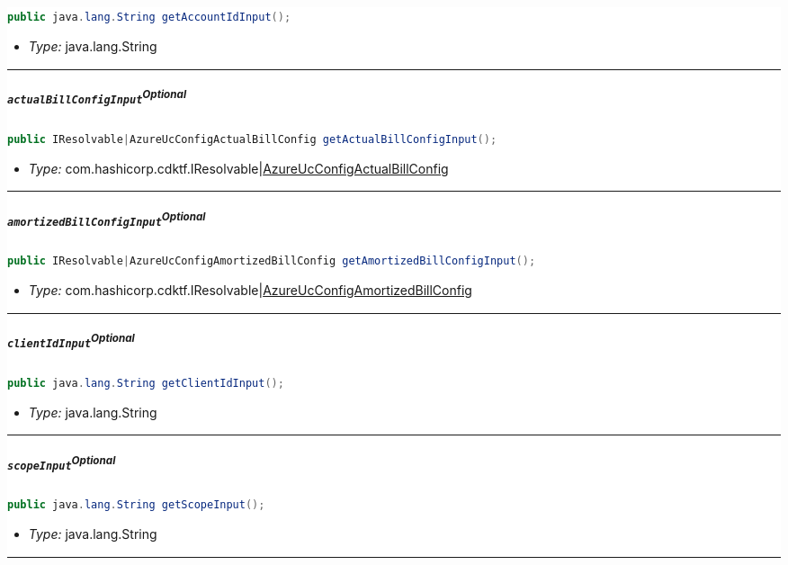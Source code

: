 ```java
public java.lang.String getAccountIdInput();
```

- *Type:* java.lang.String

---

##### `actualBillConfigInput`<sup>Optional</sup> <a name="actualBillConfigInput" id="@cdktf/provider-datadog.azureUcConfig.AzureUcConfig.property.actualBillConfigInput"></a>

```java
public IResolvable|AzureUcConfigActualBillConfig getActualBillConfigInput();
```

- *Type:* com.hashicorp.cdktf.IResolvable|<a href="#@cdktf/provider-datadog.azureUcConfig.AzureUcConfigActualBillConfig">AzureUcConfigActualBillConfig</a>

---

##### `amortizedBillConfigInput`<sup>Optional</sup> <a name="amortizedBillConfigInput" id="@cdktf/provider-datadog.azureUcConfig.AzureUcConfig.property.amortizedBillConfigInput"></a>

```java
public IResolvable|AzureUcConfigAmortizedBillConfig getAmortizedBillConfigInput();
```

- *Type:* com.hashicorp.cdktf.IResolvable|<a href="#@cdktf/provider-datadog.azureUcConfig.AzureUcConfigAmortizedBillConfig">AzureUcConfigAmortizedBillConfig</a>

---

##### `clientIdInput`<sup>Optional</sup> <a name="clientIdInput" id="@cdktf/provider-datadog.azureUcConfig.AzureUcConfig.property.clientIdInput"></a>

```java
public java.lang.String getClientIdInput();
```

- *Type:* java.lang.String

---

##### `scopeInput`<sup>Optional</sup> <a name="scopeInput" id="@cdktf/provider-datadog.azureUcConfig.AzureUcConfig.property.scopeInput"></a>

```java
public java.lang.String getScopeInput();
```

- *Type:* java.lang.String

---
